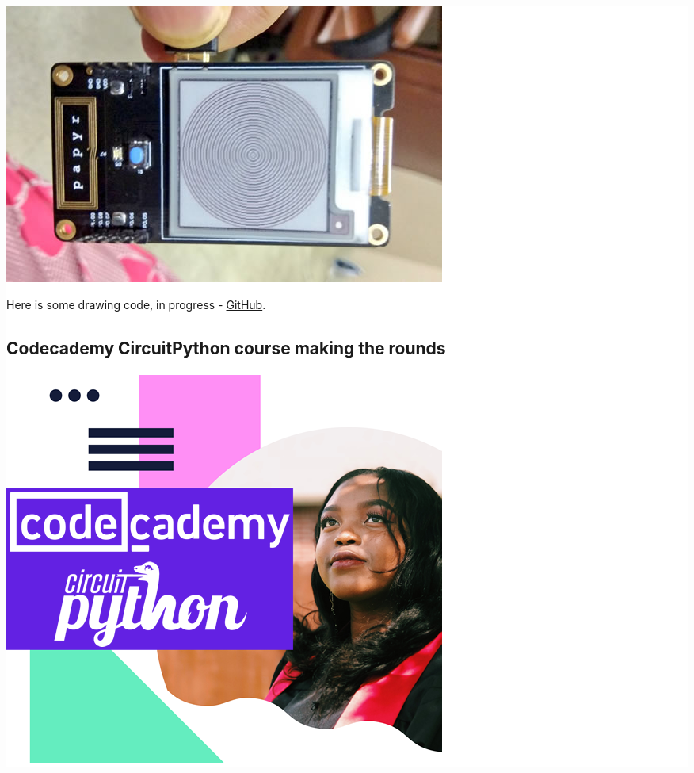 [![Papyr](../assets/04232019/42319papyr02.jpg)](https://github.com/adafruit/circuitpython/pull/1798)

Here is some drawing code, in progress - [GitHub](https://github.com/adafruit/circuitpython/pull/1798).

## Codecademy CircuitPython course making the rounds

[![Codecademy CircuitPython](../assets/04232019/42319codecademy_python.png)]()
